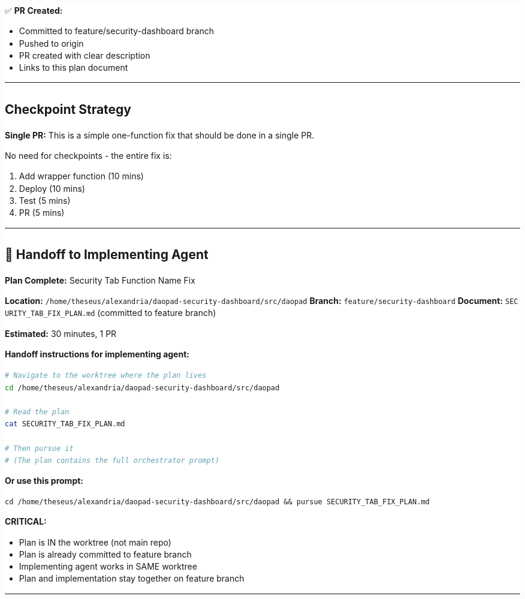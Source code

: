 ✅ **PR Created:**
- Committed to feature/security-dashboard branch
- Pushed to origin
- PR created with clear description
- Links to this plan document

---

## Checkpoint Strategy

**Single PR:** This is a simple one-function fix that should be done in a single PR.

No need for checkpoints - the entire fix is:
1. Add wrapper function (10 mins)
2. Deploy (10 mins)
3. Test (5 mins)
4. PR (5 mins)

---

## 🚀 Handoff to Implementing Agent

**Plan Complete:** Security Tab Function Name Fix

**Location:** `/home/theseus/alexandria/daopad-security-dashboard/src/daopad`
**Branch:** `feature/security-dashboard`
**Document:** `SECURITY_TAB_FIX_PLAN.md` (committed to feature branch)

**Estimated:** 30 minutes, 1 PR

**Handoff instructions for implementing agent:**

```bash
# Navigate to the worktree where the plan lives
cd /home/theseus/alexandria/daopad-security-dashboard/src/daopad

# Read the plan
cat SECURITY_TAB_FIX_PLAN.md

# Then pursue it
# (The plan contains the full orchestrator prompt)
```

**Or use this prompt:**

```
cd /home/theseus/alexandria/daopad-security-dashboard/src/daopad && pursue SECURITY_TAB_FIX_PLAN.md
```

**CRITICAL:**
- Plan is IN the worktree (not main repo)
- Plan is already committed to feature branch
- Implementing agent works in SAME worktree
- Plan and implementation stay together on feature branch

---
